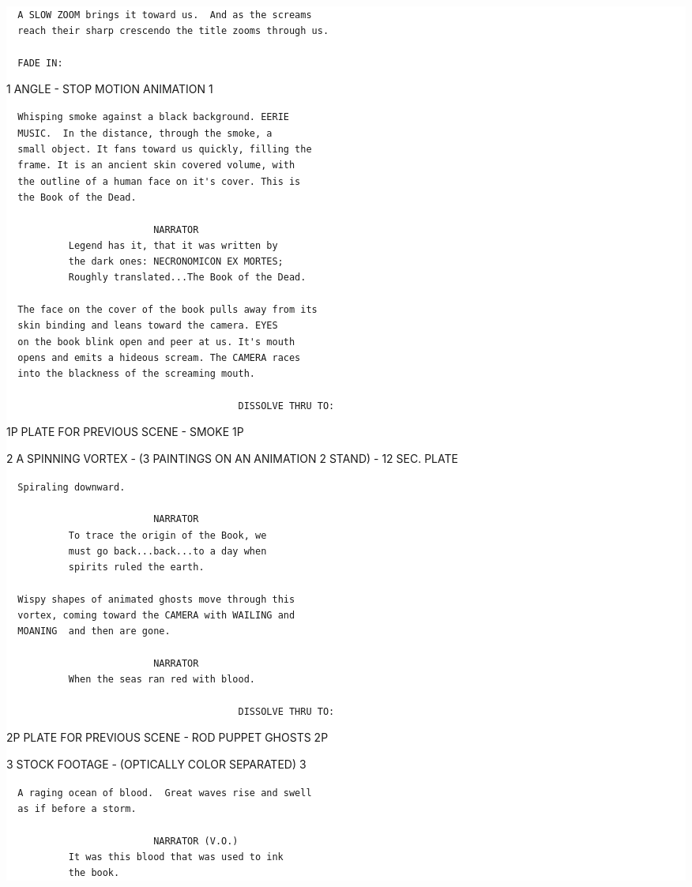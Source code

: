       A SLOW ZOOM brings it toward us.  And as the screams
      reach their sharp crescendo the title zooms through us.

      FADE IN:

1     ANGLE - STOP MOTION ANIMATION                         1

      Whisping smoke against a black background. EERIE
      MUSIC.  In the distance, through the smoke, a
      small object. It fans toward us quickly, filling the
      frame. It is an ancient skin covered volume, with
      the outline of a human face on it's cover. This is
      the Book of the Dead.

                              NARRATOR
               Legend has it, that it was written by
               the dark ones: NECRONOMICON EX MORTES;
               Roughly translated...The Book of the Dead.

      The face on the cover of the book pulls away from its
      skin binding and leans toward the camera. EYES
      on the book blink open and peer at us. It's mouth
      opens and emits a hideous scream. The CAMERA races
      into the blackness of the screaming mouth.

                                             DISSOLVE THRU TO:


1P    PLATE FOR PREVIOUS SCENE - SMOKE                      1P


2     A SPINNING VORTEX - (3 PAINTINGS ON AN ANIMATION      2
      STAND) - 12 SEC. PLATE

      Spiraling downward.

                              NARRATOR
               To trace the origin of the Book, we
               must go back...back...to a day when
               spirits ruled the earth.

      Wispy shapes of animated ghosts move through this
      vortex, coming toward the CAMERA with WAILING and
      MOANING  and then are gone.

                              NARRATOR
               When the seas ran red with blood.

                                             DISSOLVE THRU TO:


2P    PLATE FOR PREVIOUS SCENE - ROD PUPPET GHOSTS          2P


3     STOCK FOOTAGE - (OPTICALLY COLOR SEPARATED)           3

      A raging ocean of blood.  Great waves rise and swell
      as if before a storm.

                              NARRATOR (V.O.)
               It was this blood that was used to ink
               the book.

